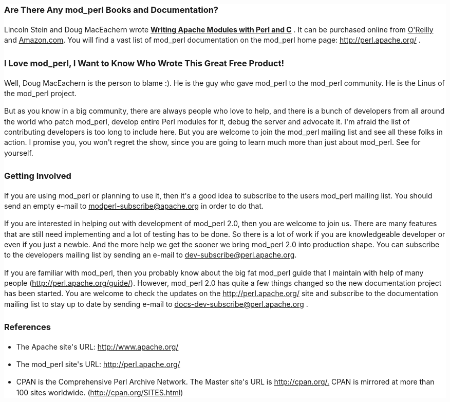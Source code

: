 ### <span id="are there any mod_perl books and documentation">Are There Any mod\_perl Books and Documentation?</span>

Lincoln Stein and Doug MacEachern wrote [**Writing Apache Modules with Perl and C**](http://www.modperl.com/) . It can be purchased online from [O'Reilly](http://www.ora.com/catalog/wrapmod/) and [Amazon.com](http://www.amazon.com/exec/obidos/ASIN/156592567X/writinapachemodu).
You will find a vast list of mod\_perl documentation on the mod\_perl home page: <http://perl.apache.org/> .

### <span id="i love mod_perl, i want to know who wrote this great free product!">I Love mod\_perl, I Want to Know Who Wrote This Great Free Product!</span>

Well, Doug MacEachern is the person to blame :). He is the guy who gave mod\_perl to the mod\_perl community. He is the Linus of the mod\_perl project.

But as you know in a big community, there are always people who love to help, and there is a bunch of developers from all around the world who patch mod\_perl, develop entire Perl modules for it, debug the server and advocate it. I'm afraid the list of contributing developers is too long to include here. But you are welcome to join the mod\_perl mailing list and see all these folks in action. I promise you, you won't regret the show, since you are going to learn much more than just about mod\_perl. See for yourself.

### <span id="getting involved">Getting Involved</span>

If you are using mod\_perl or planning to use it, then it's a good idea to subscribe to the users mod\_perl mailing list. You should send an empty e-mail to <modperl-subscribe@apache.org> in order to do that.

If you are interested in helping out with development of mod\_perl 2.0, then you are welcome to join us. There are many features that are still need implementing and a lot of testing has to be done. So there is a lot of work if you are knowledgeable developer or even if you just a newbie. And the more help we get the sooner we bring mod\_perl 2.0 into production shape. You can subscribe to the developers mailing list by sending an e-mail to <dev-subscribe@perl.apache.org>.

If you are familiar with mod\_perl, then you probably know about the big fat mod\_perl guide that I maintain with help of many people (http://perl.apache.org/guide/). However, mod\_perl 2.0 has quite a few things changed so the new documentation project has been started. You are welcome to check the updates on the <http://perl.apache.org/> site and subscribe to the documentation mailing list to stay up to date by sending e-mail to <docs-dev-subscribe@perl.apache.org> .

### <span id="references">References</span>

-   The Apache site's URL: <http://www.apache.org/>

-   The mod\_perl site's URL: <http://perl.apache.org/>

-   CPAN is the Comprehensive Perl Archive Network. The Master site's URL is <http://cpan.org/.> CPAN is mirrored at more than 100 sites worldwide. (http://cpan.org/SITES.html)


